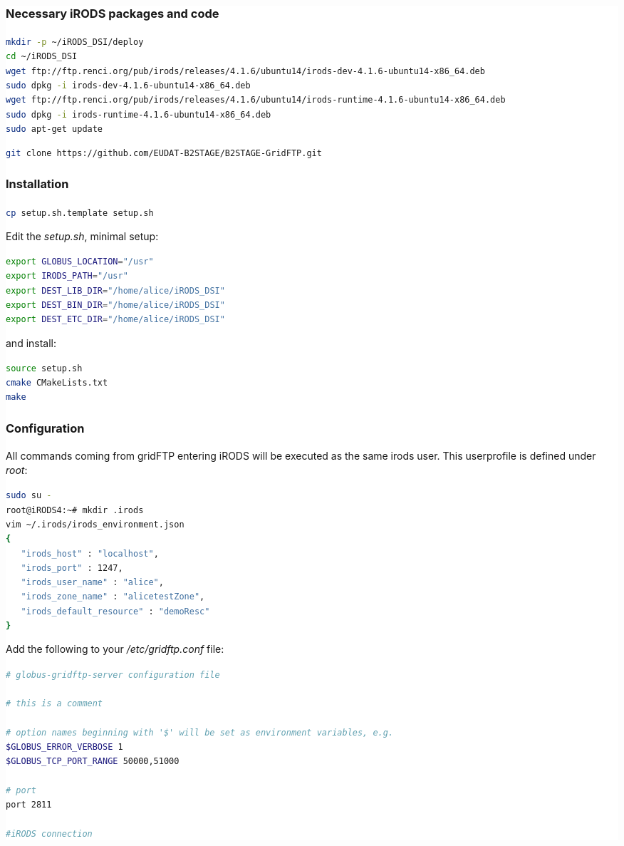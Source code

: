 ### Necessary iRODS packages and code
```sh
mkdir -p ~/iRODS_DSI/deploy
cd ~/iRODS_DSI
wget ftp://ftp.renci.org/pub/irods/releases/4.1.6/ubuntu14/irods-dev-4.1.6-ubuntu14-x86_64.deb
sudo dpkg -i irods-dev-4.1.6-ubuntu14-x86_64.deb
wget ftp://ftp.renci.org/pub/irods/releases/4.1.6/ubuntu14/irods-runtime-4.1.6-ubuntu14-x86_64.deb
sudo dpkg -i irods-runtime-4.1.6-ubuntu14-x86_64.deb
sudo apt-get update
```

```sh
git clone https://github.com/EUDAT-B2STAGE/B2STAGE-GridFTP.git
```

### Installation
```sh
cp setup.sh.template setup.sh
```

Edit the *setup.sh*, minimal setup:

```sh
export GLOBUS_LOCATION="/usr"
export IRODS_PATH="/usr"
export DEST_LIB_DIR="/home/alice/iRODS_DSI"
export DEST_BIN_DIR="/home/alice/iRODS_DSI"
export DEST_ETC_DIR="/home/alice/iRODS_DSI"
```
 and install:

```sh
source setup.sh
cmake CMakeLists.txt
make
```

### Configuration
All commands coming from gridFTP entering iRODS will be executed as the same irods user. This userprofile is defined under *root*:

```sh
sudo su -
root@iRODS4:~# mkdir .irods
vim ~/.irods/irods_environment.json
{
   "irods_host" : "localhost",
   "irods_port" : 1247,
   "irods_user_name" : "alice",
   "irods_zone_name" : "alicetestZone",
   "irods_default_resource" : "demoResc"
}
```

Add the following to your */etc/gridftp.conf* file:
```sh
# globus-gridftp-server configuration file

# this is a comment

# option names beginning with '$' will be set as environment variables, e.g.
$GLOBUS_ERROR_VERBOSE 1
$GLOBUS_TCP_PORT_RANGE 50000,51000

# port
port 2811

#iRODS connection
```